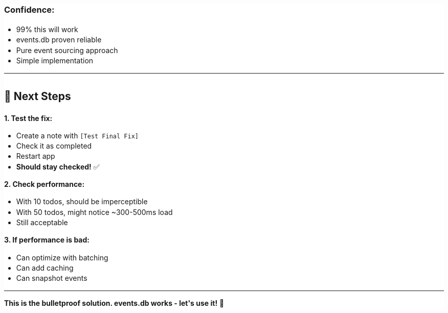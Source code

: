 ### **Confidence:**
- 99% this will work
- events.db proven reliable
- Pure event sourcing approach
- Simple implementation

---

## 🚀 **Next Steps**

**1. Test the fix:**
- Create a note with `[Test Final Fix]`
- Check it as completed  
- Restart app
- **Should stay checked!** ✅

**2. Check performance:**
- With 10 todos, should be imperceptible
- With 50 todos, might notice ~300-500ms load
- Still acceptable

**3. If performance is bad:**
- Can optimize with batching
- Can add caching
- Can snapshot events

---

**This is the bulletproof solution. events.db works - let's use it!** 🎯

